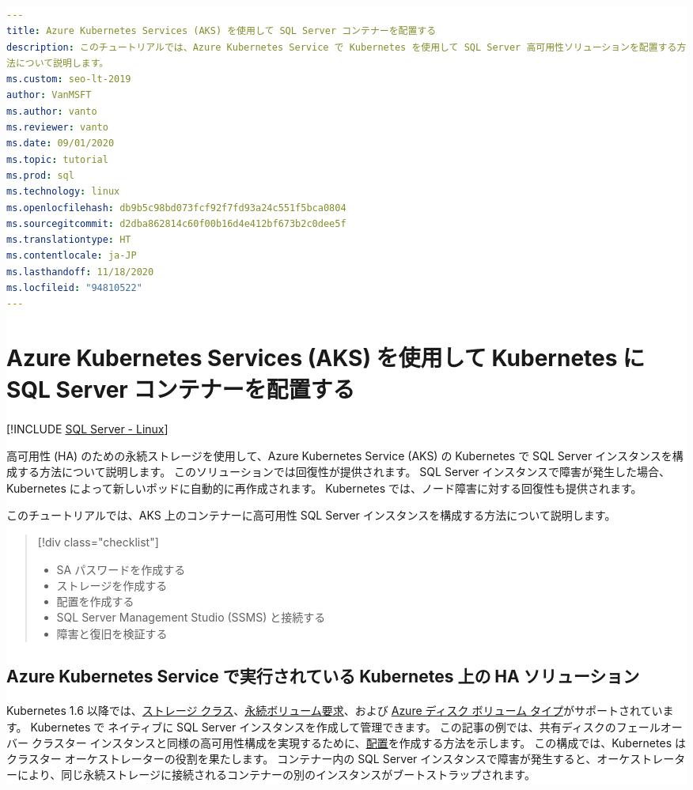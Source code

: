 ```yaml
---
title: Azure Kubernetes Services (AKS) を使用して SQL Server コンテナーを配置する
description: このチュートリアルでは、Azure Kubernetes Service で Kubernetes を使用して SQL Server 高可用性ソリューションを配置する方法について説明します。
ms.custom: seo-lt-2019
author: VanMSFT
ms.author: vanto
ms.reviewer: vanto
ms.date: 09/01/2020
ms.topic: tutorial
ms.prod: sql
ms.technology: linux
ms.openlocfilehash: db9b5c98bd073fcf92f7fd93a24c551f5bca0804
ms.sourcegitcommit: d2dba862814c60f00b16d4e412bf673b2c0dee5f
ms.translationtype: HT
ms.contentlocale: ja-JP
ms.lasthandoff: 11/18/2020
ms.locfileid: "94810522"
---
```

# <a name="deploy-a-sql-server-container-in-kubernetes-with-azure-kubernetes-services-aks"></a>Azure Kubernetes Services (AKS) を使用して Kubernetes に SQL Server コンテナーを配置する

[!INCLUDE [SQL Server - Linux](../includes/applies-to-version/sql-linux.md)]

高可用性 (HA) のための永続ストレージを使用して、Azure Kubernetes Service (AKS) の Kubernetes で SQL Server インスタンスを構成する方法について説明します。 このソリューションでは回復性が提供されます。 SQL Server インスタンスで障害が発生した場合、Kubernetes によって新しいポッドに自動的に再作成されます。 Kubernetes では、ノード障害に対する回復性も提供されます。

このチュートリアルでは、AKS 上のコンテナーに高可用性 SQL Server インスタンスを構成する方法について説明します。

> [!div class="checklist"]
> * SA パスワードを作成する
> * ストレージを作成する
> * 配置を作成する
> * SQL Server Management Studio (SSMS) と接続する
> * 障害と復旧を検証する

## <a name="ha-solution-on-kubernetes-running-in-azure-kubernetes-service"></a>Azure Kubernetes Service で実行されている Kubernetes 上の HA ソリューション

Kubernetes 1.6 以降では、[ストレージ クラス](https://kubernetes.io/docs/concepts/storage/storage-classes/)、[永続ボリューム要求](https://kubernetes.io/docs/concepts/storage/storage-classes/#persistentvolumeclaims)、および [Azure ディスク ボリューム タイプ](https://github.com/kubernetes/examples/tree/master/staging/volumes/azure_disk)がサポートされています。 Kubernetes で ネイティブに SQL Server インスタンスを作成して管理できます。 この記事の例では、共有ディスクのフェールオーバー クラスター インスタンスと同様の高可用性構成を実現するために、[配置](https://kubernetes.io/docs/concepts/workloads/controllers/deployment/)を作成する方法を示します。 この構成では、Kubernetes はクラスター オーケストレーターの役割を果たします。 コンテナー内の SQL Server インスタンスで障害が発生すると、オーケストレーターにより、同じ永続ストレージに接続されるコンテナーの別のインスタンスがブートストラップされます。
